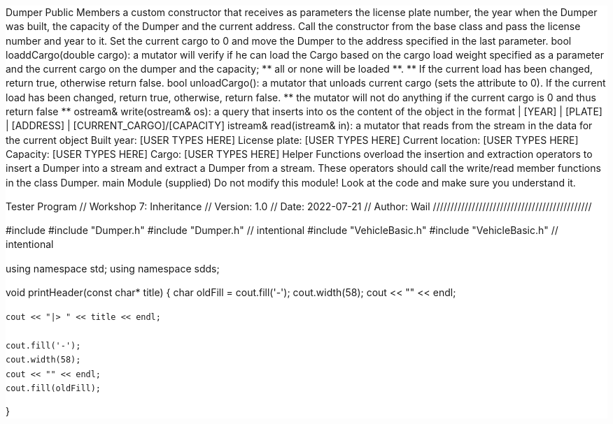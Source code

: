 Dumper Public Members
a custom constructor that receives as parameters the license plate number, the year when the Dumper was built, the capacity of the Dumper and the current address. Call the constructor from the base class and pass the license number and year to it. Set the current cargo to 0 and move the Dumper to the address specified in the last parameter.
bool loaddCargo(double cargo): a mutator will verify if he can load the Cargo based on the cargo load weight specified as a parameter and the current cargo on the dumper and the capacity; ** all or none will be loaded **. ** If the current load has been changed, return true, otherwise return false.
bool unloadCargo(): a mutator that unloads current cargo (sets the attribute to 0). If the current load has been changed, return true, otherwise, return false. ** the mutator will not do anything if the current cargo is 0 and thus return false **
ostream& write(ostream& os): a query that inserts into os the content of the object in the format
| [YEAR] | [PLATE] | [ADDRESS] | [CURRENT_CARGO]/[CAPACITY]
istream& read(istream& in): a mutator that reads from the stream in the data for the current object
Built year: [USER TYPES HERE]
License plate: [USER TYPES HERE]
Current location: [USER TYPES HERE]
Capacity: [USER TYPES HERE]
Cargo: [USER TYPES HERE]
Helper Functions
overload the insertion and extraction operators to insert a Dumper into a stream and extract a Dumper from a stream. These operators should call the write/read member functions in the class Dumper.
main Module (supplied)
Do not modify this module! Look at the code and make sure you understand it.

Tester Program
// Workshop 7: Inheritance
// Version: 1.0
// Date: 2022-07-21
// Author: Wail
/////////////////////////////////////////////

#include<iostream>
#include "Dumper.h"
#include "Dumper.h" // intentional
#include "VehicleBasic.h"
#include "VehicleBasic.h" // intentional

using namespace std;
using namespace sdds;

void printHeader(const char* title)
{
	char oldFill = cout.fill('-');
	cout.width(58);
	cout << "" << endl;

	cout << "|> " << title << endl;

	cout.fill('-');
	cout.width(58);
	cout << "" << endl;
	cout.fill(oldFill);
}
